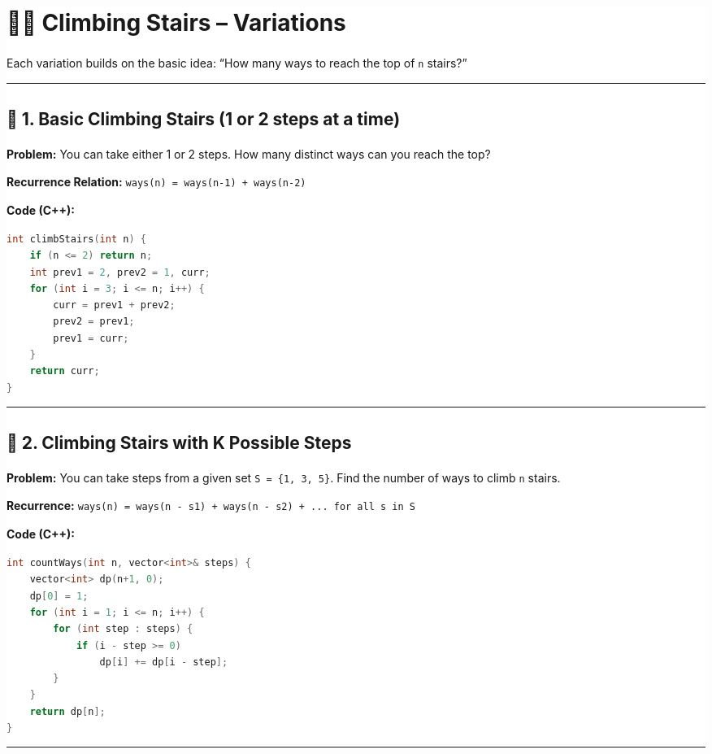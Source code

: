




# 🧗‍♀️ **Climbing Stairs – Variations**

Each variation builds on the basic idea: “How many ways to reach the top of `n` stairs?”

---

## 🔹 1. **Basic Climbing Stairs (1 or 2 steps at a time)**

**Problem:**
You can take either 1 or 2 steps. How many distinct ways can you reach the top?

**Recurrence Relation:**
`ways(n) = ways(n-1) + ways(n-2)`

**Code (C++):**

```cpp
int climbStairs(int n) {
    if (n <= 2) return n;
    int prev1 = 2, prev2 = 1, curr;
    for (int i = 3; i <= n; i++) {
        curr = prev1 + prev2;
        prev2 = prev1;
        prev1 = curr;
    }
    return curr;
}
```

---

## 🔹 2. **Climbing Stairs with K Possible Steps**

**Problem:**
You can take steps from a given set `S = {1, 3, 5}`. Find the number of ways to climb `n` stairs.

**Recurrence:**
`ways(n) = ways(n - s1) + ways(n - s2) + ... for all s in S`

**Code (C++):**

```cpp
int countWays(int n, vector<int>& steps) {
    vector<int> dp(n+1, 0);
    dp[0] = 1;
    for (int i = 1; i <= n; i++) {
        for (int step : steps) {
            if (i - step >= 0)
                dp[i] += dp[i - step];
        }
    }
    return dp[n];
}
```

---